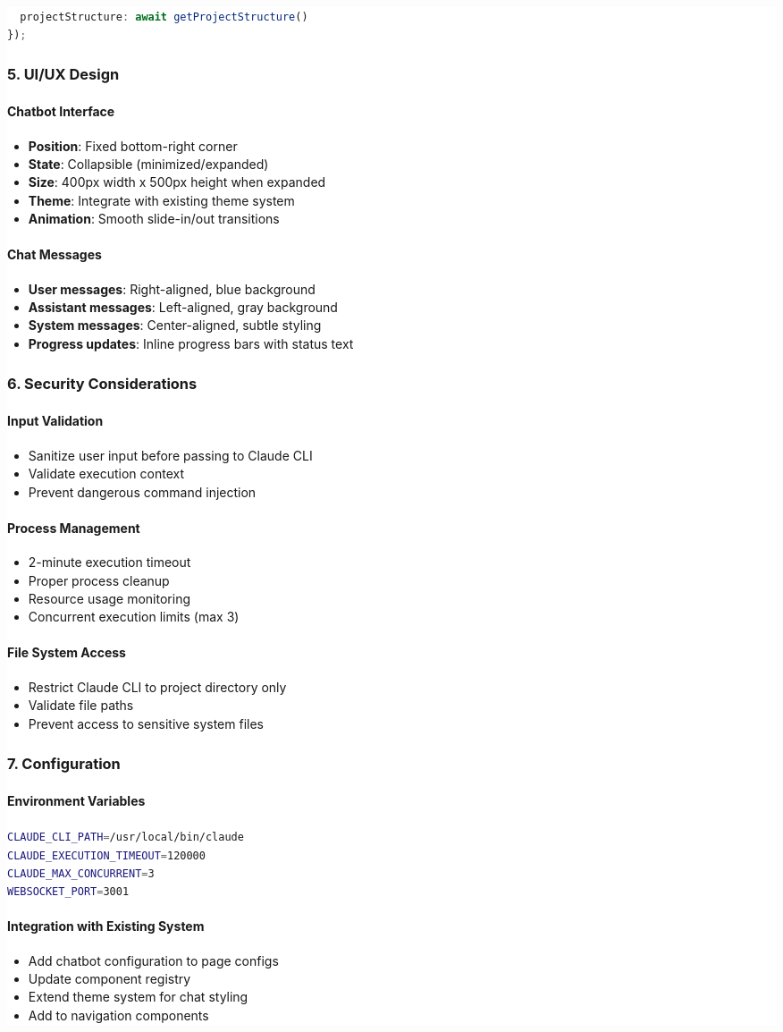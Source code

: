```typescript
  projectStructure: await getProjectStructure()
});
```

### 5. UI/UX Design

#### Chatbot Interface
- **Position**: Fixed bottom-right corner
- **State**: Collapsible (minimized/expanded)
- **Size**: 400px width x 500px height when expanded
- **Theme**: Integrate with existing theme system
- **Animation**: Smooth slide-in/out transitions

#### Chat Messages
- **User messages**: Right-aligned, blue background
- **Assistant messages**: Left-aligned, gray background
- **System messages**: Center-aligned, subtle styling
- **Progress updates**: Inline progress bars with status text

### 6. Security Considerations

#### Input Validation
- Sanitize user input before passing to Claude CLI
- Validate execution context
- Prevent dangerous command injection

#### Process Management
- 2-minute execution timeout
- Proper process cleanup
- Resource usage monitoring
- Concurrent execution limits (max 3)

#### File System Access
- Restrict Claude CLI to project directory only
- Validate file paths
- Prevent access to sensitive system files

### 7. Configuration

#### Environment Variables
```bash
CLAUDE_CLI_PATH=/usr/local/bin/claude
CLAUDE_EXECUTION_TIMEOUT=120000
CLAUDE_MAX_CONCURRENT=3
WEBSOCKET_PORT=3001
```

#### Integration with Existing System
- Add chatbot configuration to page configs
- Update component registry
- Extend theme system for chat styling
- Add to navigation components
